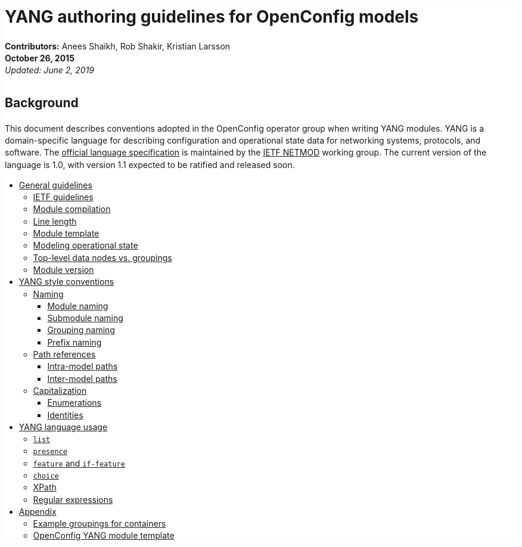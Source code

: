 
# YANG authoring guidelines for OpenConfig models

**Contributors:** Anees Shaikh, Rob Shakir, Kristian Larsson<br>
**October 26, 2015**<br>
*Updated: June 2, 2019*


## Background
This document describes conventions adopted in the OpenConfig operator group
when writing YANG modules.  YANG is a domain-specific language for describing
configuration and operational state data for networking systems, protocols, and
software.  The [official language
specification](https://tools.ietf.org/html/rfc6020) is maintained by the [IETF
NETMOD](https://datatracker.ietf.org/wg/netmod/documents/) working group.  The
current version of the language is 1.0, with version 1.1 expected to be ratified
and released soon.





- [General guidelines](#general-guidelines)
  - [IETF guidelines](#ietf-guidelines)
  - [Module compilation](#module-compilation)
  - [Line length](#line-length)
  - [Module template](#module-template)
  - [Modeling operational state](#modeling-operational-state)
  - [Top-level data nodes vs. groupings](#top-level-data-nodes-vs-groupings)
  - [Module version](#module-version)
- [YANG style conventions](#yang-style-conventions)
  - [Naming](#naming)
    - [Module naming](#module-naming)
    - [Submodule naming](#submodule-naming)
    - [Grouping naming](#grouping-naming)
    - [Prefix naming](#prefix-naming)
  - [Path references](#path-references)
    - [Intra-model paths](#intra-model-paths)
    - [Inter-model paths](#inter-model-paths)
  - [Capitalization](#capitalization)
    - [Enumerations](#enumerations)
    - [Identities](#identities)
- [YANG language usage](#yang-language-usage)
  - [`list`](#list)
  - [`presence`](#presence)
  - [`feature` and `if-feature`](#feature-and-if-feature)
  - [`choice`](#choice)
  - [XPath](#xpath)
  - [Regular expressions](#regular-expressions)
- [Appendix](#appendix)
  - [Example groupings for containers](#example-groupings-for-containers)
  - [OpenConfig YANG module template](#openconfig-yang-module-template)
